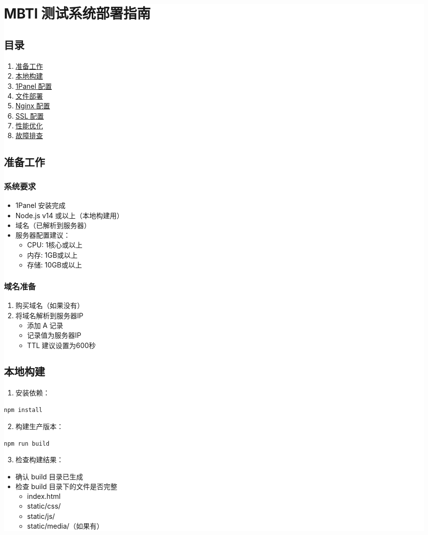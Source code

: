 # MBTI 测试系统部署指南

## 目录
1. [准备工作](#准备工作)
2. [本地构建](#本地构建)
3. [1Panel 配置](#1panel-配置)
4. [文件部署](#文件部署)
5. [Nginx 配置](#nginx-配置)
6. [SSL 配置](#ssl-配置)
7. [性能优化](#性能优化)
8. [故障排查](#故障排查)

## 准备工作

### 系统要求
- 1Panel 安装完成
- Node.js v14 或以上（本地构建用）
- 域名（已解析到服务器）
- 服务器配置建议：
  - CPU: 1核心或以上
  - 内存: 1GB或以上
  - 存储: 10GB或以上

### 域名准备
1. 购买域名（如果没有）
2. 将域名解析到服务器IP
   - 添加 A 记录
   - 记录值为服务器IP
   - TTL 建议设置为600秒

## 本地构建

1. 安装依赖：
```bash
npm install
```

2. 构建生产版本：
```bash
npm run build
```

3. 检查构建结果：
- 确认 build 目录已生成
- 检查 build 目录下的文件是否完整
  - index.html
  - static/css/
  - static/js/
  - static/media/（如果有）
